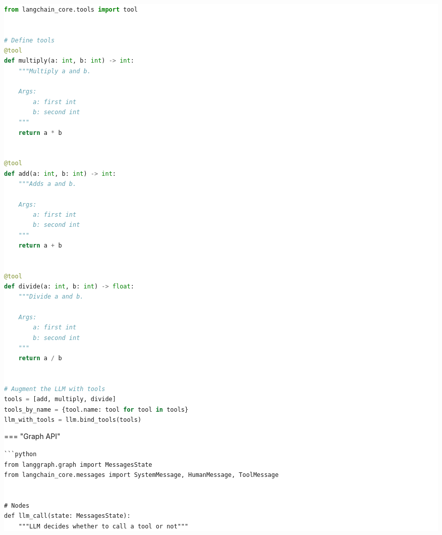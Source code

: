 
```python
from langchain_core.tools import tool


# Define tools
@tool
def multiply(a: int, b: int) -> int:
    """Multiply a and b.

    Args:
        a: first int
        b: second int
    """
    return a * b


@tool
def add(a: int, b: int) -> int:
    """Adds a and b.

    Args:
        a: first int
        b: second int
    """
    return a + b


@tool
def divide(a: int, b: int) -> float:
    """Divide a and b.

    Args:
        a: first int
        b: second int
    """
    return a / b


# Augment the LLM with tools
tools = [add, multiply, divide]
tools_by_name = {tool.name: tool for tool in tools}
llm_with_tools = llm.bind_tools(tools)
```

=== "Graph API"

    ```python
    from langgraph.graph import MessagesState
    from langchain_core.messages import SystemMessage, HumanMessage, ToolMessage


    # Nodes
    def llm_call(state: MessagesState):
        """LLM decides whether to call a tool or not"""
